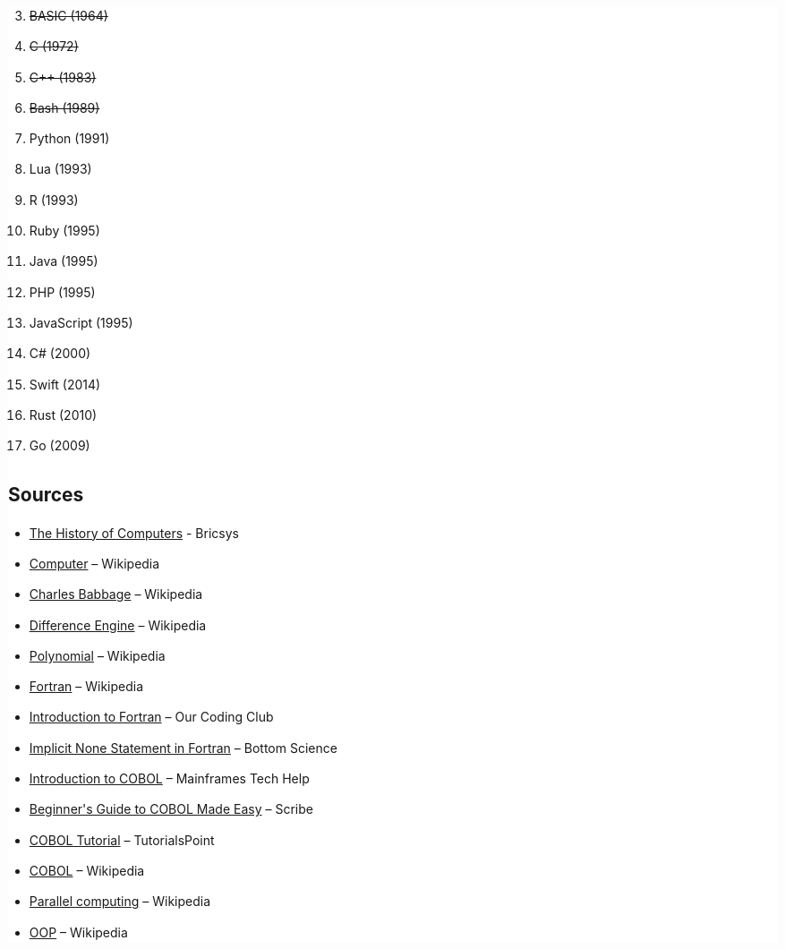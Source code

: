 3. ~~BASIC (1964)~~

4. ~~C (1972)~~

5. ~~C++ (1983)~~

6. ~~Bash (1989)~~

7. Python (1991)

8. Lua (1993)

9. R (1993)

10. Ruby (1995)

11. Java (1995)

12. PHP (1995)

13. JavaScript (1995)

14. C# (2000)

15. Swift (2014)

16. Rust (2010)

17. Go (2009)

## Sources

- [The History of Computers](https://www.bricsys.com/en-gb/blog/who-invented-computers) - Bricsys

- [Computer](https://en.wikipedia.org/wiki/Computer) – Wikipedia

- [Charles Babbage](https://en.wikipedia.org/wiki/Charles_Babbage) – Wikipedia

- [Difference Engine](https://en.wikipedia.org/wiki/Difference_engine) – Wikipedia

- [Polynomial](https://en.wikipedia.org/wiki/Polynomial) – Wikipedia

- [Fortran](https://en.wikipedia.org/wiki/Fortran) – Wikipedia

- [Introduction to Fortran](https://ourcodingclub.github.io/tutorials/fortran-intro/) – Our Coding Club

- [Implicit None Statement in Fortran](https://www.bottomscience.com/implicit-none-statement-how-to-use-it-fortran/) – Bottom Science

- [Introduction to COBOL](https://www.mainframestechhelp.com/tutorials/cobol/introduction.htm) – Mainframes Tech Help

- [Beginner's Guide to COBOL Made Easy](https://scribe.rip/modern-mainframe/beginners-guide-cobol-made-easy-introduction-ecf2f611ac76) – Scribe

- [COBOL Tutorial](https://www.tutorialspoint.com/cobol/index.htm) – TutorialsPoint

- [COBOL](https://en.wikipedia.org/wiki/COBOL?useskin=vector#History_and_specification) – Wikipedia

- [Parallel computing](https://en.wikipedia.org/wiki/Parallel_computing?useskin=vector) – Wikipedia

- [OOP](https://en.wikipedia.org/wiki/Object-oriented_programming?useskin=vector) – Wikipedia
